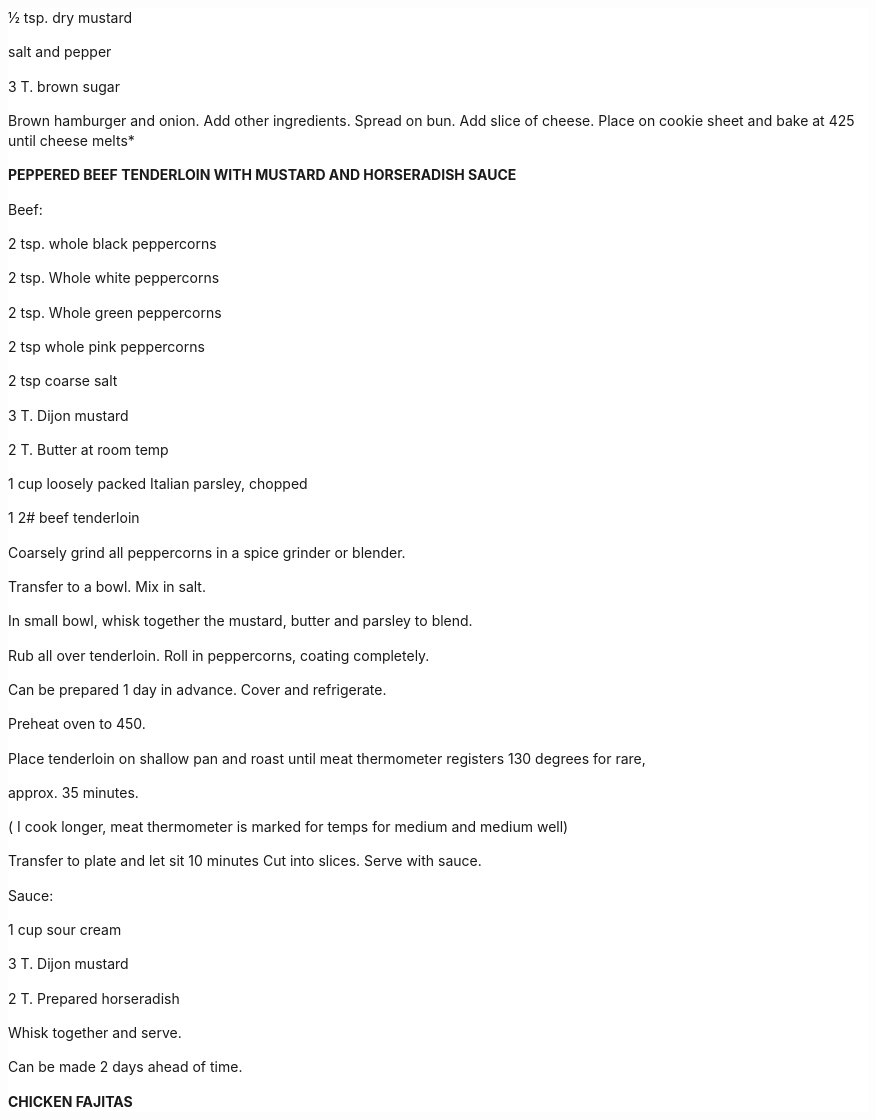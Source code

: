 ½ tsp. dry mustard

salt and pepper

3 T. brown sugar

Brown hamburger and onion.  Add other ingredients.  Spread on bun. Add slice of cheese.  Place on cookie sheet and bake at 425 until cheese melts\*

**PEPPERED BEEF TENDERLOIN WITH MUSTARD AND HORSERADISH SAUCE** 

Beef:

2 tsp. whole black peppercorns

2 tsp. Whole white peppercorns

2 tsp. Whole green peppercorns

2 tsp whole pink peppercorns

2 tsp coarse salt

3 T. Dijon mustard

2 T. Butter at room temp

1 cup loosely packed Italian parsley, chopped

1  2# beef tenderloin

Coarsely grind all peppercorns in a spice grinder or blender.  

Transfer to a bowl.  Mix in salt.  

In small bowl, whisk together the mustard, butter and parsley to blend.  

Rub all over tenderloin. Roll in peppercorns, coating completely.  

Can be prepared 1 day in advance.  Cover and refrigerate. 



Preheat oven to 450.  

Place tenderloin on shallow pan and roast until meat thermometer registers 130 degrees for rare, 

approx. 35 minutes.  

( I cook longer, meat thermometer is marked for temps for medium and medium well)  

Transfer to plate and let sit  10 minutes  Cut into slices.  Serve with sauce.

Sauce:

1 cup sour cream

3 T. Dijon mustard

2 T. Prepared horseradish

Whisk together and serve.  

Can be made 2 days ahead of time.	

**CHICKEN FAJITAS** 
